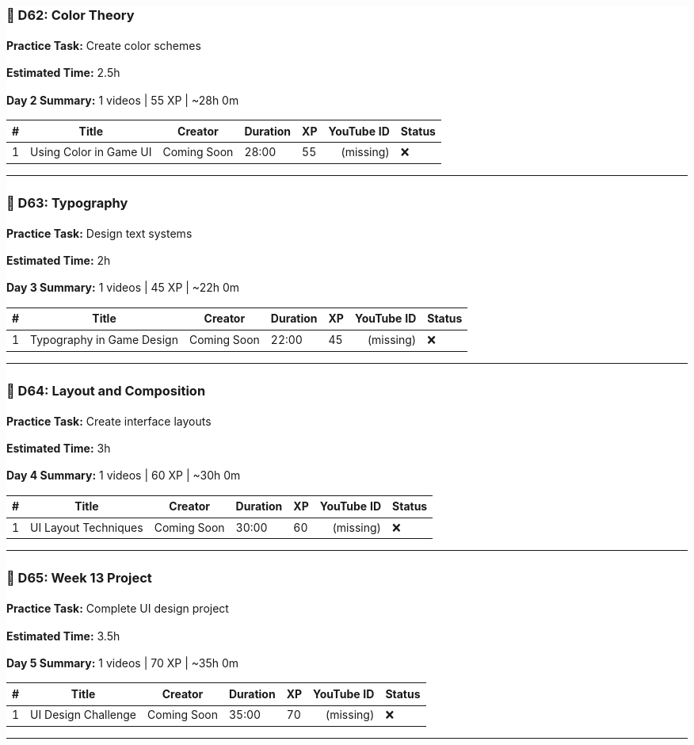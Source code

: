 
### 🎯 D62: Color Theory

**Practice Task:** Create color schemes

**Estimated Time:** 2.5h

**Day 2 Summary:** 1 videos | 55 XP | ~28h 0m

| # | Title | Creator | Duration | XP | YouTube ID | Status |
|---|-------|---------|----------|----|-----------:|--------|
| 1 | Using Color in Game UI | Coming Soon | 28:00 | 55 | (missing) | ❌ |

---

### 🎯 D63: Typography

**Practice Task:** Design text systems

**Estimated Time:** 2h

**Day 3 Summary:** 1 videos | 45 XP | ~22h 0m

| # | Title | Creator | Duration | XP | YouTube ID | Status |
|---|-------|---------|----------|----|-----------:|--------|
| 1 | Typography in Game Design | Coming Soon | 22:00 | 45 | (missing) | ❌ |

---

### 🎯 D64: Layout and Composition

**Practice Task:** Create interface layouts

**Estimated Time:** 3h

**Day 4 Summary:** 1 videos | 60 XP | ~30h 0m

| # | Title | Creator | Duration | XP | YouTube ID | Status |
|---|-------|---------|----------|----|-----------:|--------|
| 1 | UI Layout Techniques | Coming Soon | 30:00 | 60 | (missing) | ❌ |

---

### 🎯 D65: Week 13 Project

**Practice Task:** Complete UI design project

**Estimated Time:** 3.5h

**Day 5 Summary:** 1 videos | 70 XP | ~35h 0m

| # | Title | Creator | Duration | XP | YouTube ID | Status |
|---|-------|---------|----------|----|-----------:|--------|
| 1 | UI Design Challenge | Coming Soon | 35:00 | 70 | (missing) | ❌ |

---
